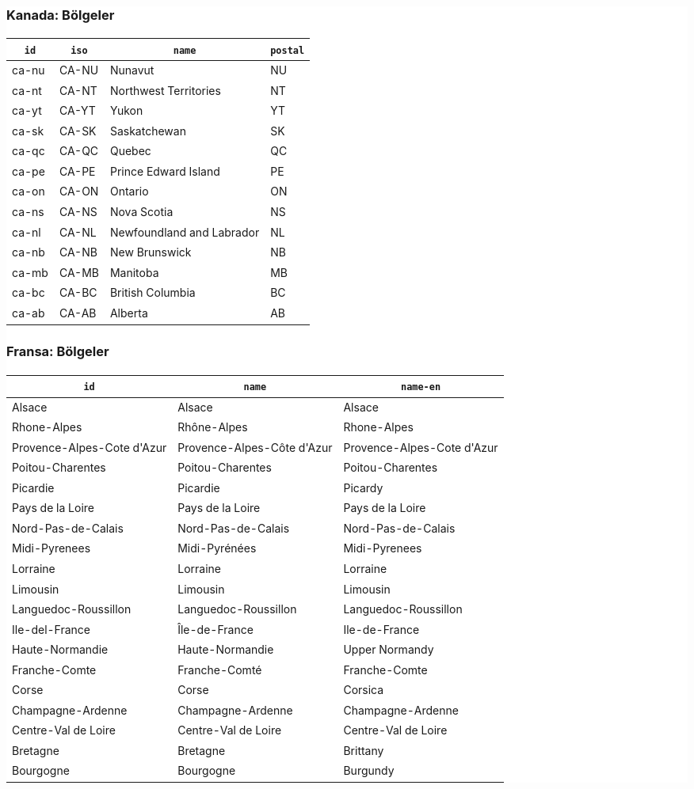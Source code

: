 ### <a name="canada-provinces"></a>Kanada: Bölgeler

| `id` | `iso` | `name` | `postal` |
| --- | --- | --- | --- |
| ca-nu |CA-NU |Nunavut |NU |
| ca-nt |CA-NT |Northwest Territories |NT |
| ca-yt |CA-YT |Yukon |YT |
| ca-sk |CA-SK |Saskatchewan |SK |
| ca-qc |CA-QC |Quebec |QC |
| ca-pe |CA-PE |Prince Edward Island |PE |
| ca-on |CA-ON |Ontario |ON |
| ca-ns |CA-NS |Nova Scotia |NS |
| ca-nl |CA-NL |Newfoundland and Labrador |NL |
| ca-nb |CA-NB |New Brunswick |NB |
| ca-mb |CA-MB |Manitoba |MB |
| ca-bc |CA-BC |British Columbia |BC |
| ca-ab |CA-AB |Alberta |AB |

### <a name="france-regions"></a>Fransa: Bölgeler

| `id` | `name` | `name-en` |
| --- | --- | --- |
| Alsace |Alsace |Alsace |
| Rhone-Alpes |Rhône-Alpes |Rhone-Alpes |
| Provence-Alpes-Cote d'Azur |Provence-Alpes-Côte d'Azur |Provence-Alpes-Cote d'Azur |
| Poitou-Charentes |Poitou-Charentes |Poitou-Charentes |
| Picardie |Picardie |Picardy |
| Pays de la Loire |Pays de la Loire |Pays de la Loire |
| Nord-Pas-de-Calais |Nord-Pas-de-Calais |Nord-Pas-de-Calais |
| Midi-Pyrenees |Midi-Pyrénées |Midi-Pyrenees |
| Lorraine |Lorraine |Lorraine |
| Limousin |Limousin |Limousin |
| Languedoc-Roussillon |Languedoc-Roussillon |Languedoc-Roussillon |
| Ile-del-France |Île-de-France |Ile-de-France |
| Haute-Normandie |Haute-Normandie |Upper Normandy |
| Franche-Comte |Franche-Comté |Franche-Comte |
| Corse |Corse |Corsica |
| Champagne-Ardenne |Champagne-Ardenne |Champagne-Ardenne |
| Centre-Val de Loire |Centre-Val de Loire |Centre-Val de Loire |
| Bretagne |Bretagne |Brittany |
| Bourgogne |Bourgogne |Burgundy |